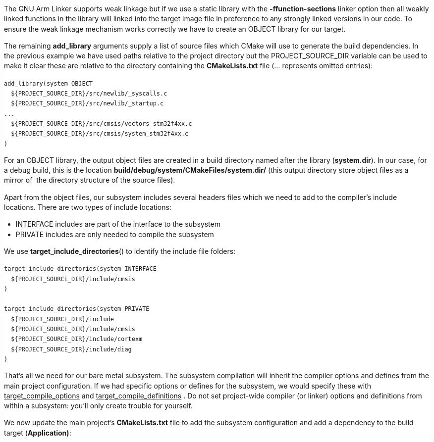 The GNU Arm Linker supports weak linkage but if we use a static library with the **\-ffunction-sections** linker option then all weakly linked functions in the library will linked into the target image file in preference to any strongly linked versions in our code. To ensure the weak linkage mechanism works correctly we have to create an OBJECT library for our target.

The remaining **add\_library** arguments supply a list of source files which CMake will use to generate the build dependencies. In the previous example we have used paths relative to the project directory but the PROJECT\_SOURCE\_DIR variable can be used to make it clear these are relative to the directory containing the **CMakeLists.txt** file (… represents omitted entries):

```
add_library(system OBJECT
  ${PROJECT_SOURCE_DIR}/src/newlib/_syscalls.c
  ${PROJECT_SOURCE_DIR}/src/newlib/_startup.c
...
  ${PROJECT_SOURCE_DIR}/src/cmsis/vectors_stm32f4xx.c
  ${PROJECT_SOURCE_DIR}/src/cmsis/system_stm32f4xx.c
)
```

For an OBJECT library, the output object files are created in a build directory named after the library (**system.dir**). In our case, for a debug build, this is the location **build/debug/system/CMakeFiles/system.dir/** (this output directory store object files as a mirror of  the directory structure of the source files).

Apart from the object files, our subsystem includes several headers files which we need to add to the compiler’s include locations. There are two types of include locations:

- INTERFACE includes are part of the interface to the subsystem
- PRIVATE includes are only needed to compile the subsystem

We use **target\_include\_directories**() to identify the include file folders:

```
target_include_directories(system INTERFACE
  ${PROJECT_SOURCE_DIR}/include/cmsis
)

target_include_directories(system PRIVATE
  ${PROJECT_SOURCE_DIR}/include
  ${PROJECT_SOURCE_DIR}/include/cmsis
  ${PROJECT_SOURCE_DIR}/include/cortexm
  ${PROJECT_SOURCE_DIR}/include/diag
)
```

That’s all we need for our bare metal subsystem. The subsystem compilation will inherit the compiler options and defines from the main project configuration. If we had specific options or defines for the subsystem, we would specify these with [target\_compile\_options](https://cmake.org/cmake/help/latest/command/target_compile_options.html) and [target\_compile\_definitions](https://cmake.org/cmake/help/latest/command/target_compile_definitions.html#command:target_compile_definitions) . Do not set project-wide compiler (or linker) options and definitions from within a subsystem: you’ll only create trouble for yourself.

We now update the main project’s **CMakeLists.txt** file to add the subsystem configuration and add a dependency to the build target (**Application)**:
